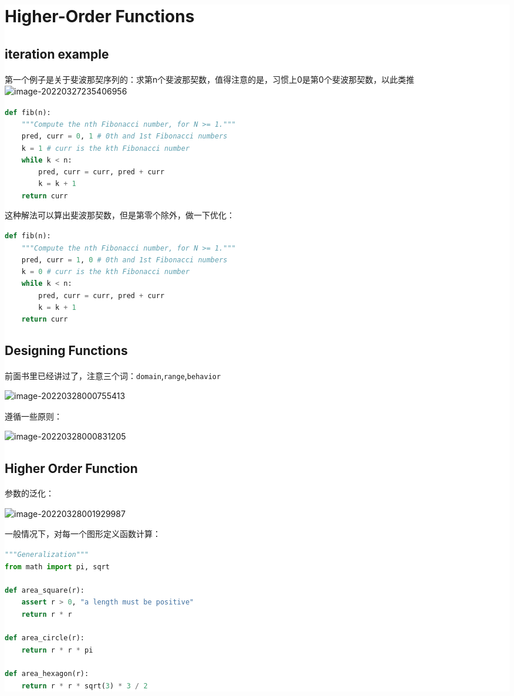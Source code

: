# Higher-Order Functions

## iteration example

 第一个例子是关于斐波那契序列的：求第n个斐波那契数，值得注意的是，习惯上0是第0个斐波那契数，以此类推![image-20220327235406956](C:\Users\karl\AppData\Roaming\Typora\typora-user-images\image-20220327235406956.png)

```python
def fib(n):
    """Compute the nth Fibonacci number, for N >= 1."""
    pred, curr = 0, 1 # 0th and 1st Fibonacci numbers
    k = 1 # curr is the kth Fibonacci number
    while k < n: 
        pred, curr = curr, pred + curr
        k = k + 1
    return curr
```

这种解法可以算出斐波那契数，但是第零个除外，做一下优化：

```python
def fib(n):
    """Compute the nth Fibonacci number, for N >= 1."""
    pred, curr = 1, 0 # 0th and 1st Fibonacci numbers
    k = 0 # curr is the kth Fibonacci number
    while k < n: 
        pred, curr = curr, pred + curr
        k = k + 1
    return curr
```

## Designing Functions

前面书里已经讲过了，注意三个词：`domain`,`range`,`behavior`

![image-20220328000755413](C:\Users\karl\AppData\Roaming\Typora\typora-user-images\image-20220328000755413.png)

遵循一些原则：

![image-20220328000831205](C:\Users\karl\AppData\Roaming\Typora\typora-user-images\image-20220328000831205.png)

## Higher Order Function

参数的泛化：

![image-20220328001929987](C:\Users\karl\AppData\Roaming\Typora\typora-user-images\image-20220328001929987.png)

一般情况下，对每一个图形定义函数计算：

```python
"""Generalization"""
from math import pi, sqrt

def area_square(r):
    assert r > 0, "a length must be positive"
    return r * r

def area_circle(r):
    return r * r * pi

def area_hexagon(r):
    return r * r * sqrt(3) * 3 / 2
```
